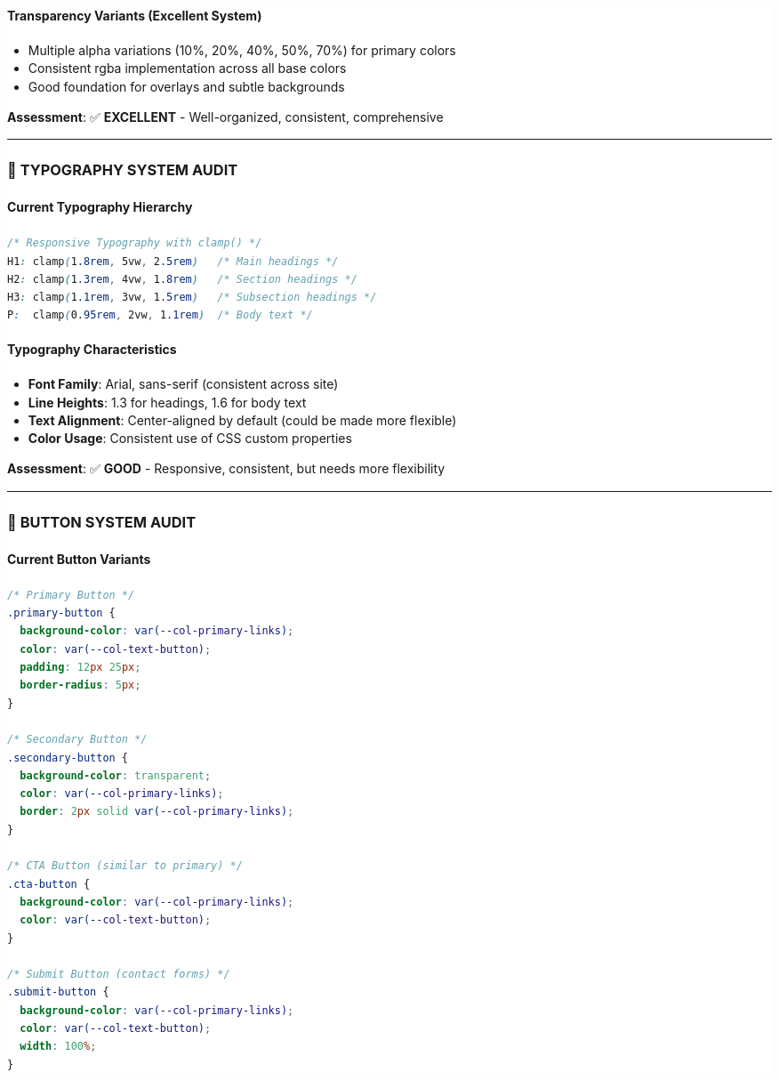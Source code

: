 #### Transparency Variants (Excellent System)
- Multiple alpha variations (10%, 20%, 40%, 50%, 70%) for primary colors
- Consistent rgba implementation across all base colors
- Good foundation for overlays and subtle backgrounds

**Assessment**: ✅ **EXCELLENT** - Well-organized, consistent, comprehensive

---

### 📝 **TYPOGRAPHY SYSTEM AUDIT**

#### Current Typography Hierarchy
```css
/* Responsive Typography with clamp() */
H1: clamp(1.8rem, 5vw, 2.5rem)   /* Main headings */
H2: clamp(1.3rem, 4vw, 1.8rem)   /* Section headings */  
H3: clamp(1.1rem, 3vw, 1.5rem)   /* Subsection headings */
P:  clamp(0.95rem, 2vw, 1.1rem)  /* Body text */
```

#### Typography Characteristics
- **Font Family**: Arial, sans-serif (consistent across site)
- **Line Heights**: 1.3 for headings, 1.6 for body text
- **Text Alignment**: Center-aligned by default (could be made more flexible)
- **Color Usage**: Consistent use of CSS custom properties

**Assessment**: ✅ **GOOD** - Responsive, consistent, but needs more flexibility

---

### 🔘 **BUTTON SYSTEM AUDIT**

#### Current Button Variants
```css
/* Primary Button */
.primary-button {
  background-color: var(--col-primary-links);
  color: var(--col-text-button);
  padding: 12px 25px;
  border-radius: 5px;
}

/* Secondary Button */
.secondary-button {
  background-color: transparent;
  color: var(--col-primary-links);
  border: 2px solid var(--col-primary-links);
}

/* CTA Button (similar to primary) */
.cta-button {
  background-color: var(--col-primary-links);
  color: var(--col-text-button);
}

/* Submit Button (contact forms) */
.submit-button {
  background-color: var(--col-primary-links);
  color: var(--col-text-button);
  width: 100%;
}
```
